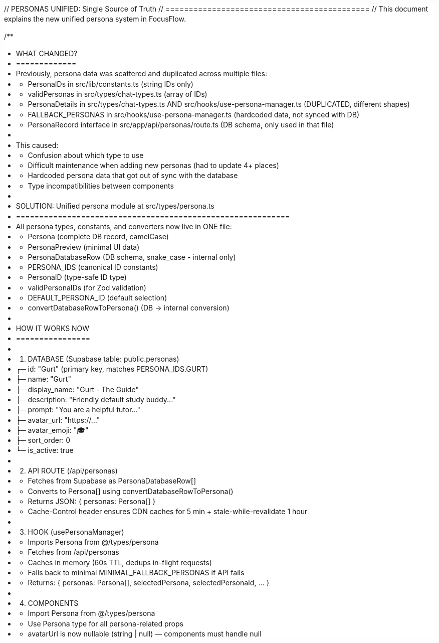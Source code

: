 // PERSONAS UNIFIED: Single Source of Truth
// ============================================
// This document explains the new unified persona system in FocusFlow.

/**
 * WHAT CHANGED?
 * =============
 * Previously, persona data was scattered and duplicated across multiple files:
 *   - PersonaIDs in src/lib/constants.ts (string IDs only)
 *   - validPersonas in src/types/chat-types.ts (array of IDs)
 *   - PersonaDetails in src/types/chat-types.ts AND src/hooks/use-persona-manager.ts (DUPLICATED, different shapes)
 *   - FALLBACK_PERSONAS in src/hooks/use-persona-manager.ts (hardcoded data, not synced with DB)
 *   - PersonaRecord interface in src/app/api/personas/route.ts (DB schema, only used in that file)
 *
 * This caused:
 *   - Confusion about which type to use
 *   - Difficult maintenance when adding new personas (had to update 4+ places)
 *   - Hardcoded persona data that got out of sync with the database
 *   - Type incompatibilities between components
 *
 * SOLUTION: Unified persona module at src/types/persona.ts
 * ===========================================================
 * All persona types, constants, and converters now live in ONE file:
 *   - Persona (complete DB record, camelCase)
 *   - PersonaPreview (minimal UI data)
 *   - PersonaDatabaseRow (DB schema, snake_case - internal only)
 *   - PERSONA_IDS (canonical ID constants)
 *   - PersonaID (type-safe ID type)
 *   - validPersonaIDs (for Zod validation)
 *   - DEFAULT_PERSONA_ID (default selection)
 *   - convertDatabaseRowToPersona() (DB → internal conversion)
 *
 * HOW IT WORKS NOW
 * ================
 *
 * 1. DATABASE (Supabase table: public.personas)
 *    ┌─ id: "Gurt" (primary key, matches PERSONA_IDS.GURT)
 *    ├─ name: "Gurt"
 *    ├─ display_name: "Gurt - The Guide"
 *    ├─ description: "Friendly default study buddy..."
 *    ├─ prompt: "You are a helpful tutor..."
 *    ├─ avatar_url: "https://..."
 *    ├─ avatar_emoji: "🎓"
 *    ├─ sort_order: 0
 *    └─ is_active: true
 *
 * 2. API ROUTE (/api/personas)
 *    - Fetches from Supabase as PersonaDatabaseRow[]
 *    - Converts to Persona[] using convertDatabaseRowToPersona()
 *    - Returns JSON: { personas: Persona[] }
 *    - Cache-Control header ensures CDN caches for 5 min + stale-while-revalidate 1 hour
 *
 * 3. HOOK (usePersonaManager)
 *    - Imports Persona from @/types/persona
 *    - Fetches from /api/personas
 *    - Caches in memory (60s TTL, dedups in-flight requests)
 *    - Falls back to minimal MINIMAL_FALLBACK_PERSONAS if API fails
 *    - Returns: { personas: Persona[], selectedPersona, selectedPersonaId, ... }
 *
 * 4. COMPONENTS
 *    - Import Persona from @/types/persona
 *    - Use Persona type for all persona-related props
 *    - avatarUrl is now nullable (string | null) — components must handle null